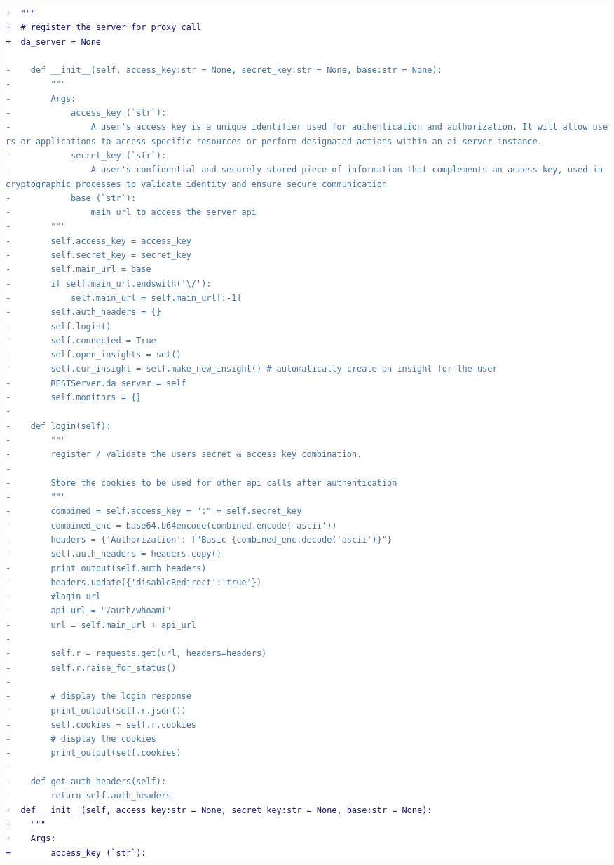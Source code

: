 ```diff
+  """
+  # register the server for proxy call
+  da_server = None
 
-    def __init__(self, access_key:str = None, secret_key:str = None, base:str = None):
-        """
-        Args:
-            access_key (`str`):
-                A user's access key is a unique identifier used for authentication and authorization. It will allow users or applications to access specific resources or perform designated actions within an ai-server instance.
-            secret_key (`str`):
-                A user's confidential and securely stored piece of information that complements an access key, used in cryptographic processes to validate identity and ensure secure communication
-            base (`str`):
-                main url to access the server api
-        """
-        self.access_key = access_key
-        self.secret_key = secret_key
-        self.main_url = base
-        if self.main_url.endswith('\/'):
-            self.main_url = self.main_url[:-1]
-        self.auth_headers = {}
-        self.login()
-        self.connected = True
-        self.open_insights = set()
-        self.cur_insight = self.make_new_insight() # automatically create an insight for the user
-        RESTServer.da_server = self
-        self.monitors = {}
-    
-    def login(self):
-        """
-        register / validate the users secret & access key combination. 
-        
-        Store the cookies to be used for other api calls after authentication
-        """
-        combined = self.access_key + ":" + self.secret_key
-        combined_enc = base64.b64encode(combined.encode('ascii'))
-        headers = {'Authorization': f"Basic {combined_enc.decode('ascii')}"}
-        self.auth_headers = headers.copy()
-        print_output(self.auth_headers)
-        headers.update({'disableRedirect':'true'})
-        #login url
-        api_url = "/auth/whoami"
-        url = self.main_url + api_url
-
-        self.r = requests.get(url, headers=headers)
-        self.r.raise_for_status()
-
-        # display the login response
-        print_output(self.r.json())
-        self.cookies = self.r.cookies
-        # display the cookies
-        print_output(self.cookies)
-        
-    def get_auth_headers(self):
-        return self.auth_headers
+  def __init__(self, access_key:str = None, secret_key:str = None, base:str = None):
+    """
+    Args:
+        access_key (`str`):
```